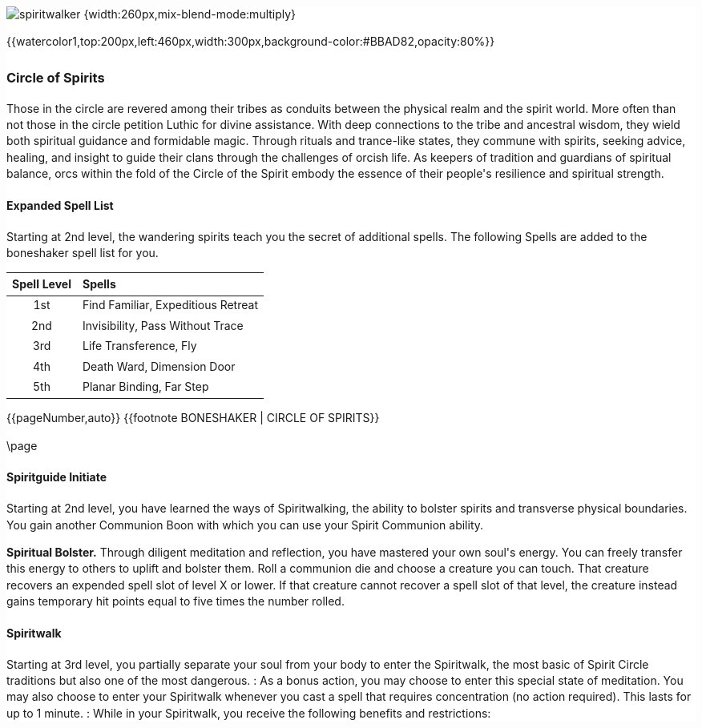 ![spiritwalker](https://i.imgur.com/FLns8DR.png) {width:260px,mix-blend-mode:multiply}

{{watercolor1,top:200px,left:460px,width:300px,background-color:#BBAD82,opacity:80%}}

### Circle of Spirits

Those in the circle are revered among their tribes as conduits between the physical realm and the spirit world. More often than not those in the circle petition Luthic for divine assistance. With deep connections to the tribe and ancestral wisdom, they wield both spiritual guidance and formidable magic. Through rituals and trance-like states, they commune with spirits, seeking advice, healing, and insight to guide their clans through the challenges of orcish life. As keepers of tradition and guardians of spiritual balance, orcs within the fold of the Circle of the Spirit embody the essence of their people's resilience and spiritual strength.

#### Expanded Spell List

Starting at 2nd level, the wandering spirits teach you the secret of additional
spells. The following Spells are added to the boneshaker spell list
for you.

| Spell Level | Spells                             |
| :---------: | :--------------------------------- |
|     1st     | Find Familiar, Expeditious Retreat |
|     2nd     | Invisibility, Pass Without Trace   |
|     3rd     | Life Transference, Fly             |
|     4th     | Death Ward, Dimension Door         |
|     5th     | Planar Binding, Far Step           |

{{pageNumber,auto}}
{{footnote BONESHAKER | CIRCLE OF SPIRITS}}

\page

#### Spiritguide Initiate

Starting at 2nd level, you have learned the ways of Spiritwalking, the ability to
bolster spirits and transverse physical boundaries. You gain
another Communion Boon with which you can use your Spirit
Communion ability.

**Spiritual Bolster.** Through diligent meditation and reflection, you have mastered your own soul's energy. You can freely transfer this energy to others to uplift and bolster them. Roll a communion die and choose a creature you can touch. That creature recovers an expended spell slot of level X or lower. If that creature cannot recover a spell slot of that level, the creature instead gains temporary hit points equal to five times the number rolled.

#### Spiritwalk

Starting at 3rd level, you partially separate your soul from your body to enter the
Spiritwalk, the most basic of Spirit Circle traditions but also one
of the most dangerous.
:
As a bonus action, you may choose to
enter this special state of meditation. You may also choose to
enter your Spiritwalk whenever you cast a spell that requires
concentration (no action required). This lasts for up to 1 minute.
:
While in your Spiritwalk, you receive the following benefits and
restrictions:
